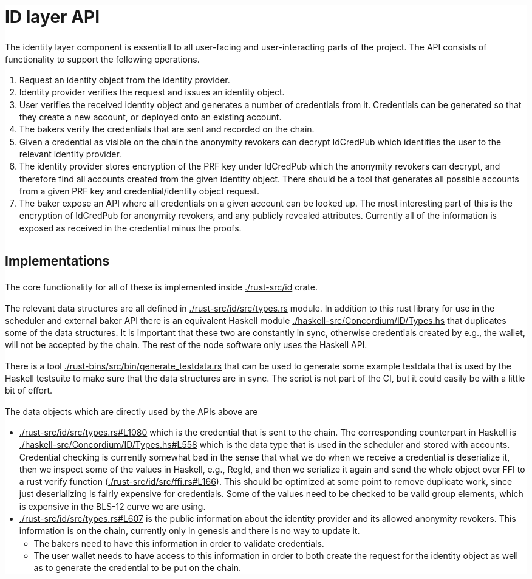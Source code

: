 # ID layer API

The identity layer component is essentiall to all user-facing and
user-interacting parts of the project. The API consists of functionality to
support the following operations.

1.  Request an identity object from the identity provider.
2.  Identity provider verifies the request and issues an identity object.
3.  User verifies the received identity object and generates a number of
    credentials from it. Credentials can be generated so that they create a new
    account, or deployed onto an existing account.
4.  The bakers verify the credentials that are sent and recorded on the chain.
5.  Given a credential as visible on the chain the anonymity revokers can
    decrypt IdCredPub which identifies the user to the relevant identity
    provider.
6.  The identity provider stores encryption of the PRF key under IdCredPub which
    the anonymity revokers can decrypt, and therefore find all accounts created
    from the given identity object. There should be a tool that generates all possible accounts from 
    a given PRF key and credential/identity object request.
7.  The baker expose an API where all credentials on a given account can be
    looked up. The most interesting part of this is the encryption of IdCredPub
    for anonymity revokers, and any publicly revealed attributes. Currently all
    of the information is exposed as received in the credential minus the proofs.

## Implementations

The core functionality for all of these is implemented inside [./rust-src/id](./rust-src/id)
crate.

The relevant data structures are all defined in [./rust-src/id/src/types.rs](./rust-src/id/src/types.rs)
module. In addition to this rust library for use in the scheduler and
external baker API there is an equivalent Haskell module
[./haskell-src/Concordium/ID/Types.hs](./haskell-src/Concordium/ID/Types.hs) that duplicates some of the data
structures. It is important that these two are constantly in sync, otherwise
credentials created by e.g., the wallet, will not be accepted by the chain.
The rest of the node software only uses the Haskell API.

There is a tool [./rust-bins/src/bin/generate_testdata.rs](./rust-bins/src/bin/generate_testdata.rs) that can be used to
generate some example testdata that is used by the Haskell testsuite to make
sure that the data structures are in sync. The script is not part of the CI,
but it could easily be with a little bit of effort.

The data objects which are directly used by the APIs above are 
- [./rust-src/id/src/types.rs#L1080](CredentialDeploymentInfo) which is the credential that is sent to the chain. The corresponding counterpart in Haskell is [./haskell-src/Concordium/ID/Types.hs#L558](CredentialDeploymentInformation) which is the data type that is used in the scheduler and stored with accounts. Credential checking is currently somewhat bad in the sense that what we do when we receive a credential is deserialize it, then we inspect some of the values in Haskell, e.g., RegId, and then we serialize it again and send the whole object over FFI to a rust verify function ([./rust-src/id/src/ffi.rs#L166](verify_cdi_ffi)).
This should be optimized at some point to remove duplicate work, since just deserializing is fairly expensive for credentials. Some of the values need to be checked to be valid group elements, which is expensive in the BLS-12 curve we are using.
- [./rust-src/id/src/types.rs#L607](IpInfo) is the public information about the identity provider and its allowed anonymity revokers. This information is on the chain, currently only in genesis and there is no way to update it. 
  - The bakers need to have this information in order to validate credentials.
  - The user wallet needs to have access to this information in order to both create the request for the identity object as well as to generate the credential to be put on the chain.